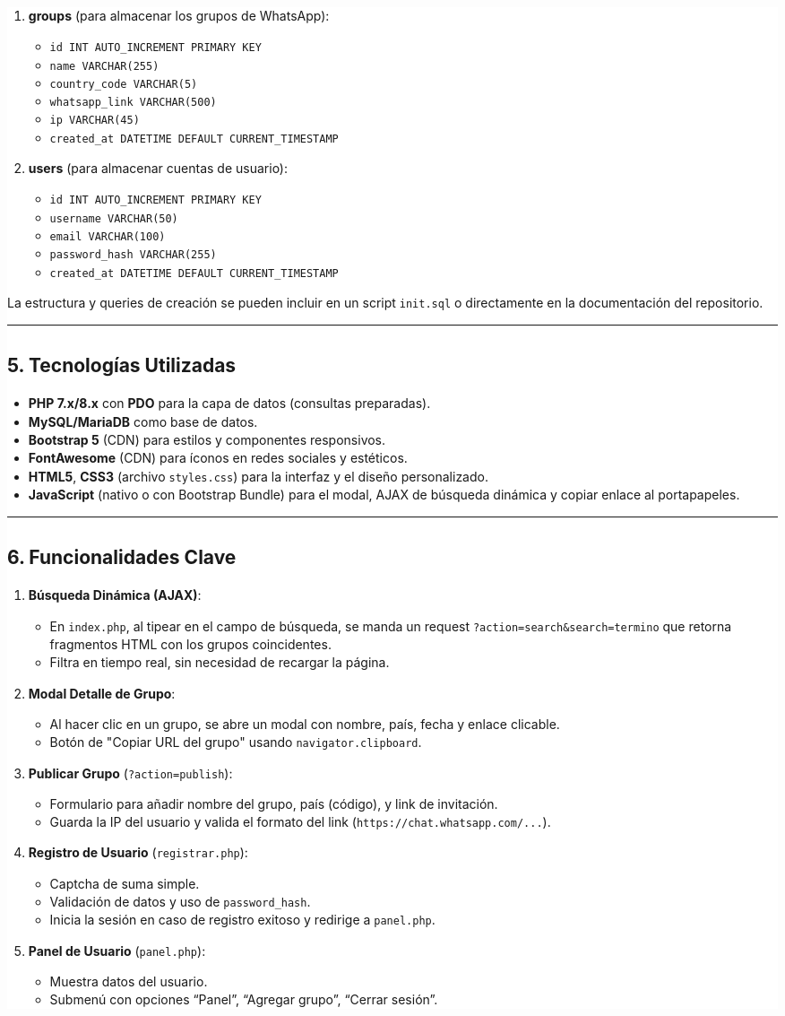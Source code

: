 1. **groups** (para almacenar los grupos de WhatsApp):  
   - `id INT AUTO_INCREMENT PRIMARY KEY`  
   - `name VARCHAR(255)`  
   - `country_code VARCHAR(5)`  
   - `whatsapp_link VARCHAR(500)`  
   - `ip VARCHAR(45)`  
   - `created_at DATETIME DEFAULT CURRENT_TIMESTAMP`

2. **users** (para almacenar cuentas de usuario):  
   - `id INT AUTO_INCREMENT PRIMARY KEY`  
   - `username VARCHAR(50)`  
   - `email VARCHAR(100)`  
   - `password_hash VARCHAR(255)`  
   - `created_at DATETIME DEFAULT CURRENT_TIMESTAMP`

La estructura y queries de creación se pueden incluir en un script `init.sql` o directamente en la documentación del repositorio.

---

## 5. Tecnologías Utilizadas

- **PHP 7.x/8.x** con **PDO** para la capa de datos (consultas preparadas).
- **MySQL/MariaDB** como base de datos.
- **Bootstrap 5** (CDN) para estilos y componentes responsivos.
- **FontAwesome** (CDN) para íconos en redes sociales y estéticos.
- **HTML5**, **CSS3** (archivo `styles.css`) para la interfaz y el diseño personalizado.
- **JavaScript** (nativo o con Bootstrap Bundle) para el modal, AJAX de búsqueda dinámica y copiar enlace al portapapeles.

---

## 6. Funcionalidades Clave

1. **Búsqueda Dinámica (AJAX)**: 
   - En `index.php`, al tipear en el campo de búsqueda, se manda un request `?action=search&search=termino` que retorna fragmentos HTML con los grupos coincidentes.
   - Filtra en tiempo real, sin necesidad de recargar la página.

2. **Modal Detalle de Grupo**: 
   - Al hacer clic en un grupo, se abre un modal con nombre, país, fecha y enlace clicable.
   - Botón de "Copiar URL del grupo" usando `navigator.clipboard`.

3. **Publicar Grupo** (`?action=publish`):
   - Formulario para añadir nombre del grupo, país (código), y link de invitación.
   - Guarda la IP del usuario y valida el formato del link (`https://chat.whatsapp.com/...`).

4. **Registro de Usuario** (`registrar.php`):
   - Captcha de suma simple.  
   - Validación de datos y uso de `password_hash`.
   - Inicia la sesión en caso de registro exitoso y redirige a `panel.php`.

5. **Panel de Usuario** (`panel.php`):
   - Muestra datos del usuario.  
   - Submenú con opciones “Panel”, “Agregar grupo”, “Cerrar sesión”.
